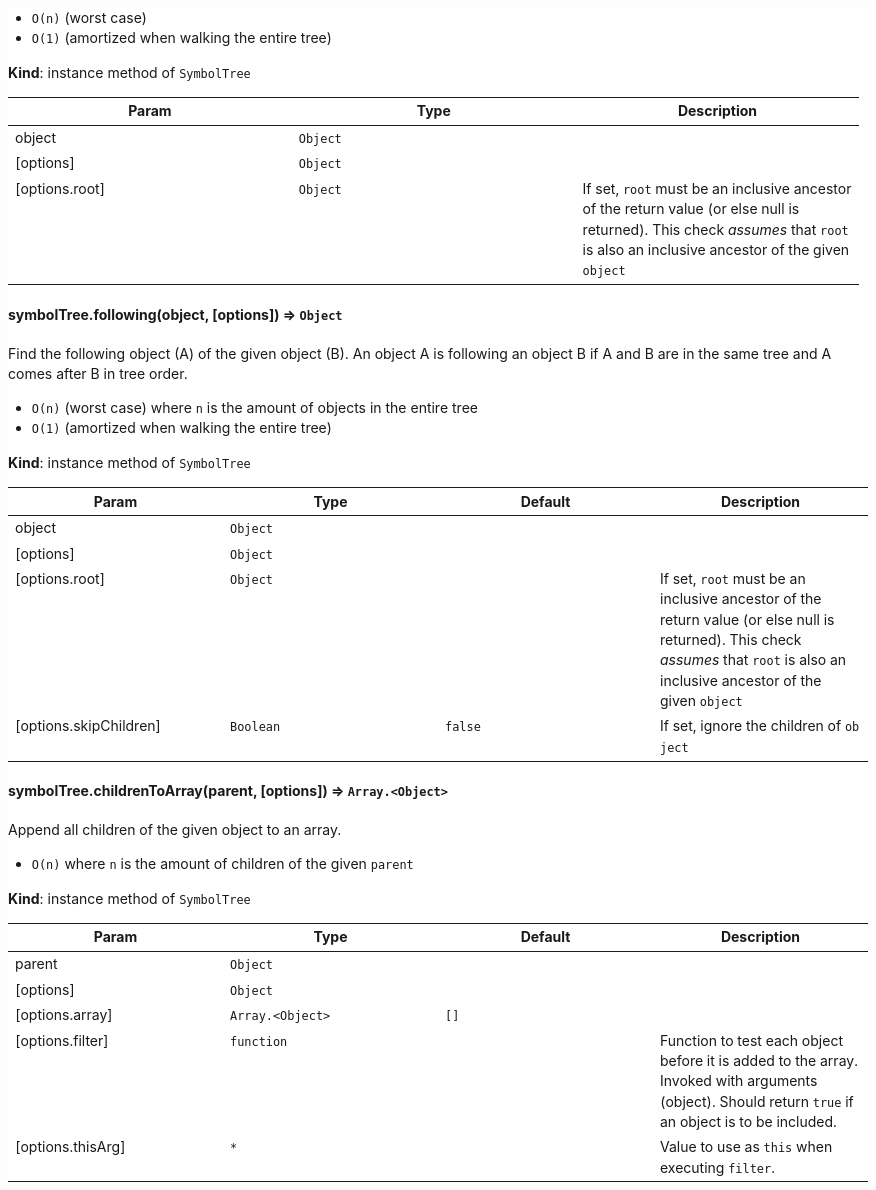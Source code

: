 -   `O(n)` (worst case)
-   `O(1)` (amortized when walking the entire tree)

**Kind**: instance method of `SymbolTree`

<table style="width:99%;"><colgroup><col style="width: 33%" /><col style="width: 33%" /><col style="width: 33%" /></colgroup><thead><tr class="header"><th>Param</th><th>Type</th><th>Description</th></tr></thead><tbody><tr class="odd"><td>object</td><td><code>Object</code></td><td></td></tr><tr class="even"><td>[options]</td><td><code>Object</code></td><td></td></tr><tr class="odd"><td>[options.root]</td><td><code>Object</code></td><td>If set, <code>root</code> must be an inclusive ancestor of the return value (or else null is returned). This check <em>assumes</em> that <code>root</code> is also an inclusive ancestor of the given <code>object</code></td></tr></tbody></table>

<span id="module_symbol-tree--SymbolTree+following"></span>

#### symbolTree.following(object, \[options\]) ⇒ `Object`

Find the following object (A) of the given object (B). An object A is following an object B if A and B are in the same tree and A comes after B in tree order.

-   `O(n)` (worst case) where `n` is the amount of objects in the entire tree
-   `O(1)` (amortized when walking the entire tree)

**Kind**: instance method of `SymbolTree`

<table><colgroup><col style="width: 25%" /><col style="width: 25%" /><col style="width: 25%" /><col style="width: 25%" /></colgroup><thead><tr class="header"><th>Param</th><th>Type</th><th>Default</th><th>Description</th></tr></thead><tbody><tr class="odd"><td>object</td><td><code>Object</code></td><td></td><td></td></tr><tr class="even"><td>[options]</td><td><code>Object</code></td><td></td><td></td></tr><tr class="odd"><td>[options.root]</td><td><code>Object</code></td><td></td><td>If set, <code>root</code> must be an inclusive ancestor of the return value (or else null is returned). This check <em>assumes</em> that <code>root</code> is also an inclusive ancestor of the given <code>object</code></td></tr><tr class="even"><td>[options.skipChildren]</td><td><code>Boolean</code></td><td><code>false</code></td><td>If set, ignore the children of <code>object</code></td></tr></tbody></table>

<span id="module_symbol-tree--SymbolTree+childrenToArray"></span>

#### symbolTree.childrenToArray(parent, \[options\]) ⇒ `Array.<Object>`

Append all children of the given object to an array.

-   `O(n)` where `n` is the amount of children of the given `parent`

**Kind**: instance method of `SymbolTree`

<table><colgroup><col style="width: 25%" /><col style="width: 25%" /><col style="width: 25%" /><col style="width: 25%" /></colgroup><thead><tr class="header"><th>Param</th><th>Type</th><th>Default</th><th>Description</th></tr></thead><tbody><tr class="odd"><td>parent</td><td><code>Object</code></td><td></td><td></td></tr><tr class="even"><td>[options]</td><td><code>Object</code></td><td></td><td></td></tr><tr class="odd"><td>[options.array]</td><td><code>Array.&lt;Object&gt;</code></td><td><code>[]</code></td><td></td></tr><tr class="even"><td>[options.filter]</td><td><code>function</code></td><td></td><td>Function to test each object before it is added to the array. Invoked with arguments (object). Should return <code>true</code> if an object is to be included.</td></tr><tr class="odd"><td>[options.thisArg]</td><td><code>*</code></td><td></td><td>Value to use as <code>this</code> when executing <code>filter</code>.</td></tr></tbody></table>
